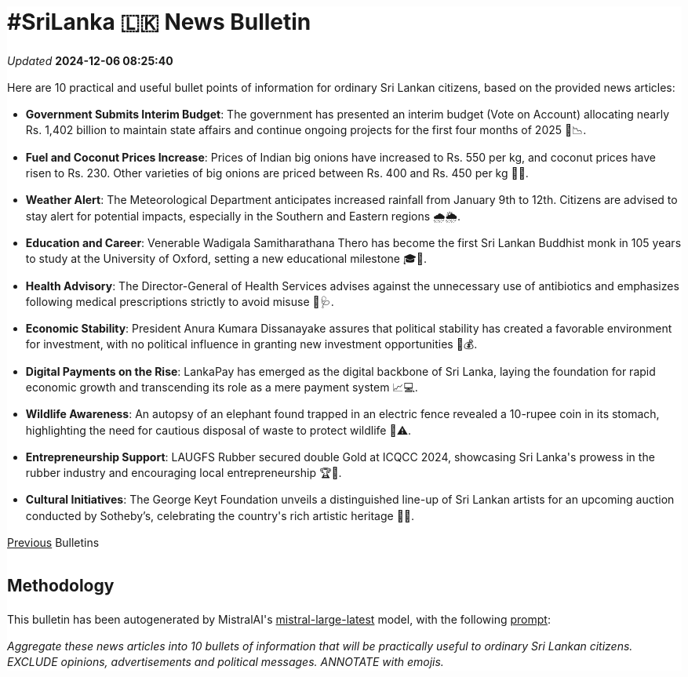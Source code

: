 # #SriLanka :sri_lanka: News Bulletin

<div id="news_lk_bulletin">

*Updated* **2024-12-06 08:25:40**

Here are 10 practical and useful bullet points of information for ordinary Sri Lankan citizens, based on the provided news articles:

- **Government Submits Interim Budget**: The government has presented an interim budget (Vote on Account) allocating nearly Rs. 1,402 billion to maintain state affairs and continue ongoing projects for the first four months of 2025 💸📉.

- **Fuel and Coconut Prices Increase**: Prices of Indian big onions have increased to Rs. 550 per kg, and coconut prices have risen to Rs. 230. Other varieties of big onions are priced between Rs. 400 and Rs. 450 per kg 🍴💨.

- **Weather Alert**: The Meteorological Department anticipates increased rainfall from January 9th to 12th. Citizens are advised to stay alert for potential impacts, especially in the Southern and Eastern regions 🌧️🌦️.

- **Education and Career**: Venerable Wadigala Samitharathana Thero has become the first Sri Lankan Buddhist monk in 105 years to study at the University of Oxford, setting a new educational milestone 🎓🌟.

- **Health Advisory**: The Director-General of Health Services advises against the unnecessary use of antibiotics and emphasizes following medical prescriptions strictly to avoid misuse 💊🩺.

- **Economic Stability**: President Anura Kumara Dissanayake assures that political stability has created a favorable environment for investment, with no political influence in granting new investment opportunities 🏢💰.

- **Digital Payments on the Rise**: LankaPay has emerged as the digital backbone of Sri Lanka, laying the foundation for rapid economic growth and transcending its role as a mere payment system 📈💻.

- **Wildlife Awareness**: An autopsy of an elephant found trapped in an electric fence revealed a 10-rupee coin in its stomach, highlighting the need for cautious disposal of waste to protect wildlife 🐘⚠️.

- **Entrepreneurship Support**: LAUGFS Rubber secured double Gold at ICQCC 2024, showcasing Sri Lanka's prowess in the rubber industry and encouraging local entrepreneurship 🏆🌱.

- **Cultural Initiatives**: The George Keyt Foundation unveils a distinguished line-up of Sri Lankan artists for an upcoming auction conducted by Sotheby’s, celebrating the country's rich artistic heritage 🎨🌟.

</div>

[Previous](data) Bulletins

## Methodology

This bulletin has been autogenerated by MistralAI's [mistral-large-latest](https://mistral.ai/news/mistral-large/) model, with the following [prompt](src/news_lk_bulletin/core/NewsBulletin.py):

*Aggregate these news articles into 10 bullets of information that will be practically useful to ordinary Sri Lankan citizens. EXCLUDE opinions, advertisements and political messages. ANNOTATE with emojis.*
